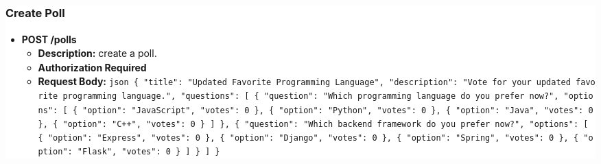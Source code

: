 ### Create Poll

- **POST /polls**
  - **Description:** create a poll.
  - **Authorization Required**
  - **Request Body:**
    `json
      {
    "title": "Updated Favorite Programming Language",
    "description": "Vote for your updated favorite programming language.",
    "questions": [
        {
            "question": "Which programming language do you prefer now?",
            "options": [
                {
                    "option": "JavaScript",
                    "votes": 0
                },
                {
                    "option": "Python",
                    "votes": 0
                },
                {
                    "option": "Java",
                    "votes": 0
                },
                {
                    "option": "C++",
                    "votes": 0
                }
            ]
        },
        {
            "question": "Which backend framework do you prefer now?",
            "options": [
                {
                    "option": "Express",
                    "votes": 0
                },
                {
                    "option": "Django",
                    "votes": 0
                },
                {
                    "option": "Spring",
                    "votes": 0
                },
                {
                    "option": "Flask",
                    "votes": 0
                }
            ]
        }
    ]
}
    `
